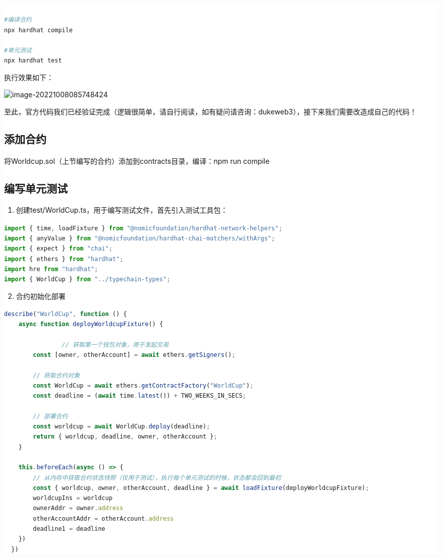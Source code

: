 ```sh

#编译合约
npx hardhat compile

#单元测试
npx hardhat test
```

执行效果如下：

![image-20221008085748424](assets/image-20221008085748424.png)

至此，官方代码我们已经验证完成（逻辑很简单，请自行阅读，如有疑问请咨询：dukeweb3），接下来我们需要改造成自己的代码！



## 添加合约

将Worldcup.sol（上节编写的合约）添加到contracts目录，编译：npm run compile

## 编写单元测试

1. 创建test/WorldCup.ts，用于编写测试文件，首先引入测试工具包：

```js
import { time, loadFixture } from "@nomicfoundation/hardhat-network-helpers";
import { anyValue } from "@nomicfoundation/hardhat-chai-matchers/withArgs";
import { expect } from "chai";
import { ethers } from "hardhat";
import hre from "hardhat";
import { WorldCup } from "../typechain-types";
```

2. 合约初始化部署

```js
describe("WorldCup", function () {
  	async function deployWorldcupFixture() {
      
				// 获取第一个钱包对象，用于发起交易
        const [owner, otherAccount] = await ethers.getSigners();

      	// 获取合约对象
        const WorldCup = await ethers.getContractFactory("WorldCup");
        const deadline = (await time.latest()) + TWO_WEEKS_IN_SECS;
      
      	// 部署合约
        const worldcup = await WorldCup.deploy(deadline);
        return { worldcup, deadline, owner, otherAccount };
    }
  
    this.beforeEach(async () => {
      	// 从内存中获取合约状态快照（仅用于测试），执行每个单元测试的时候，状态都会回到最初
        const { worldcup, owner, otherAccount, deadline } = await loadFixture(deployWorldcupFixture);
        worldcupIns = worldcup
        ownerAddr = owner.address
        otherAccountAddr = otherAccount.address
        deadline1 = deadline
    })
  })
```
